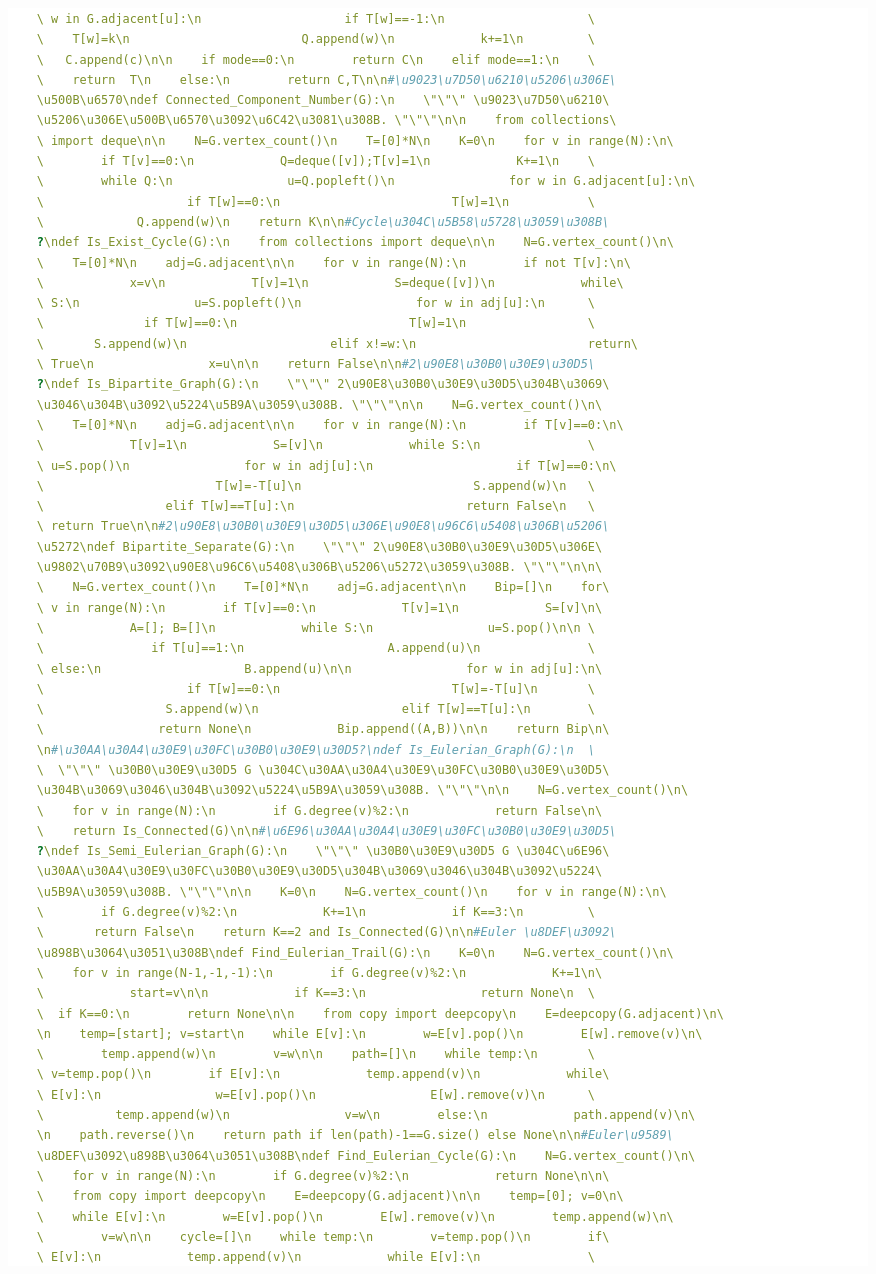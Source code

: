 ```yaml
    \ w in G.adjacent[u]:\n                    if T[w]==-1:\n                    \
    \    T[w]=k\n                        Q.append(w)\n            k+=1\n         \
    \   C.append(c)\n\n    if mode==0:\n        return C\n    elif mode==1:\n    \
    \    return  T\n    else:\n        return C,T\n\n#\u9023\u7D50\u6210\u5206\u306E\
    \u500B\u6570\ndef Connected_Component_Number(G):\n    \"\"\" \u9023\u7D50\u6210\
    \u5206\u306E\u500B\u6570\u3092\u6C42\u3081\u308B. \"\"\"\n\n    from collections\
    \ import deque\n\n    N=G.vertex_count()\n    T=[0]*N\n    K=0\n    for v in range(N):\n\
    \        if T[v]==0:\n            Q=deque([v]);T[v]=1\n            K+=1\n    \
    \        while Q:\n                u=Q.popleft()\n                for w in G.adjacent[u]:\n\
    \                    if T[w]==0:\n                        T[w]=1\n           \
    \             Q.append(w)\n    return K\n\n#Cycle\u304C\u5B58\u5728\u3059\u308B\
    ?\ndef Is_Exist_Cycle(G):\n    from collections import deque\n\n    N=G.vertex_count()\n\
    \    T=[0]*N\n    adj=G.adjacent\n\n    for v in range(N):\n        if not T[v]:\n\
    \            x=v\n            T[v]=1\n            S=deque([v])\n            while\
    \ S:\n                u=S.popleft()\n                for w in adj[u]:\n      \
    \              if T[w]==0:\n                        T[w]=1\n                 \
    \       S.append(w)\n                    elif x!=w:\n                        return\
    \ True\n                x=u\n\n    return False\n\n#2\u90E8\u30B0\u30E9\u30D5\
    ?\ndef Is_Bipartite_Graph(G):\n    \"\"\" 2\u90E8\u30B0\u30E9\u30D5\u304B\u3069\
    \u3046\u304B\u3092\u5224\u5B9A\u3059\u308B. \"\"\"\n\n    N=G.vertex_count()\n\
    \    T=[0]*N\n    adj=G.adjacent\n\n    for v in range(N):\n        if T[v]==0:\n\
    \            T[v]=1\n            S=[v]\n            while S:\n               \
    \ u=S.pop()\n                for w in adj[u]:\n                    if T[w]==0:\n\
    \                        T[w]=-T[u]\n                        S.append(w)\n   \
    \                 elif T[w]==T[u]:\n                        return False\n   \
    \ return True\n\n#2\u90E8\u30B0\u30E9\u30D5\u306E\u90E8\u96C6\u5408\u306B\u5206\
    \u5272\ndef Bipartite_Separate(G):\n    \"\"\" 2\u90E8\u30B0\u30E9\u30D5\u306E\
    \u9802\u70B9\u3092\u90E8\u96C6\u5408\u306B\u5206\u5272\u3059\u308B. \"\"\"\n\n\
    \    N=G.vertex_count()\n    T=[0]*N\n    adj=G.adjacent\n\n    Bip=[]\n    for\
    \ v in range(N):\n        if T[v]==0:\n            T[v]=1\n            S=[v]\n\
    \            A=[]; B=[]\n            while S:\n                u=S.pop()\n\n \
    \               if T[u]==1:\n                    A.append(u)\n               \
    \ else:\n                    B.append(u)\n\n                for w in adj[u]:\n\
    \                    if T[w]==0:\n                        T[w]=-T[u]\n       \
    \                 S.append(w)\n                    elif T[w]==T[u]:\n        \
    \                return None\n            Bip.append((A,B))\n\n    return Bip\n\
    \n#\u30AA\u30A4\u30E9\u30FC\u30B0\u30E9\u30D5?\ndef Is_Eulerian_Graph(G):\n  \
    \  \"\"\" \u30B0\u30E9\u30D5 G \u304C\u30AA\u30A4\u30E9\u30FC\u30B0\u30E9\u30D5\
    \u304B\u3069\u3046\u304B\u3092\u5224\u5B9A\u3059\u308B. \"\"\"\n\n    N=G.vertex_count()\n\
    \    for v in range(N):\n        if G.degree(v)%2:\n            return False\n\
    \    return Is_Connected(G)\n\n#\u6E96\u30AA\u30A4\u30E9\u30FC\u30B0\u30E9\u30D5\
    ?\ndef Is_Semi_Eulerian_Graph(G):\n    \"\"\" \u30B0\u30E9\u30D5 G \u304C\u6E96\
    \u30AA\u30A4\u30E9\u30FC\u30B0\u30E9\u30D5\u304B\u3069\u3046\u304B\u3092\u5224\
    \u5B9A\u3059\u308B. \"\"\"\n\n    K=0\n    N=G.vertex_count()\n    for v in range(N):\n\
    \        if G.degree(v)%2:\n            K+=1\n            if K==3:\n         \
    \       return False\n    return K==2 and Is_Connected(G)\n\n#Euler \u8DEF\u3092\
    \u898B\u3064\u3051\u308B\ndef Find_Eulerian_Trail(G):\n    K=0\n    N=G.vertex_count()\n\
    \    for v in range(N-1,-1,-1):\n        if G.degree(v)%2:\n            K+=1\n\
    \            start=v\n\n            if K==3:\n                return None\n  \
    \  if K==0:\n        return None\n\n    from copy import deepcopy\n    E=deepcopy(G.adjacent)\n\
    \n    temp=[start]; v=start\n    while E[v]:\n        w=E[v].pop()\n        E[w].remove(v)\n\
    \        temp.append(w)\n        v=w\n\n    path=[]\n    while temp:\n       \
    \ v=temp.pop()\n        if E[v]:\n            temp.append(v)\n            while\
    \ E[v]:\n                w=E[v].pop()\n                E[w].remove(v)\n      \
    \          temp.append(w)\n                v=w\n        else:\n            path.append(v)\n\
    \n    path.reverse()\n    return path if len(path)-1==G.size() else None\n\n#Euler\u9589\
    \u8DEF\u3092\u898B\u3064\u3051\u308B\ndef Find_Eulerian_Cycle(G):\n    N=G.vertex_count()\n\
    \    for v in range(N):\n        if G.degree(v)%2:\n            return None\n\n\
    \    from copy import deepcopy\n    E=deepcopy(G.adjacent)\n\n    temp=[0]; v=0\n\
    \    while E[v]:\n        w=E[v].pop()\n        E[w].remove(v)\n        temp.append(w)\n\
    \        v=w\n\n    cycle=[]\n    while temp:\n        v=temp.pop()\n        if\
    \ E[v]:\n            temp.append(v)\n            while E[v]:\n               \
```
